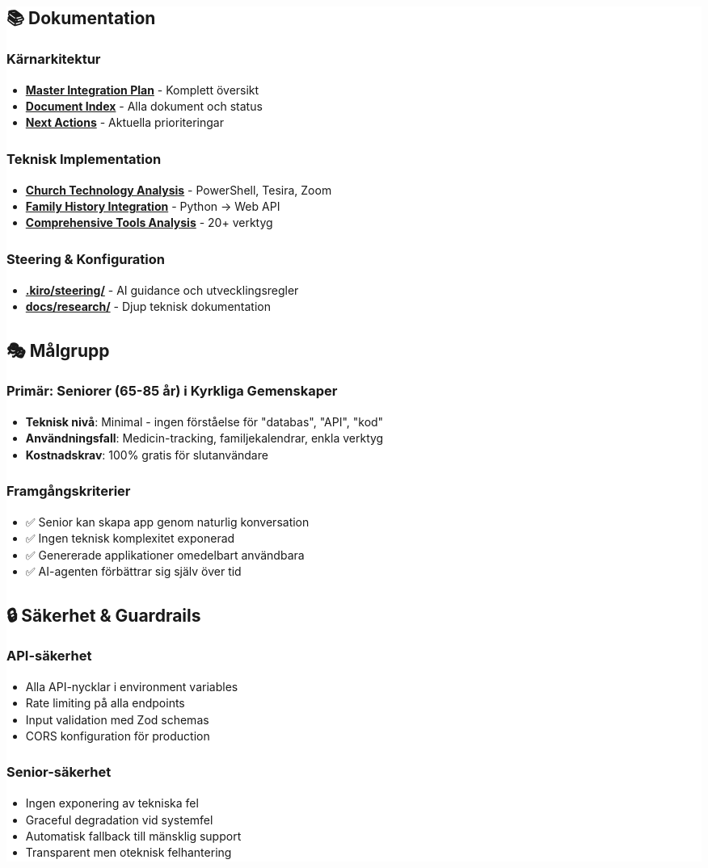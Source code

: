 ```bash
```

## 📚 Dokumentation

### Kärnarkitektur
- **[Master Integration Plan](01_🎯🟢_MASTER_INTEGRATION_PLAN_240809_ALL.md)** - Komplett översikt
- **[Document Index](02_📋🟢_DOCUMENT_INDEX_240812_01.md)** - Alla dokument och status
- **[Next Actions](03_📋🟢_NEXT_IMMEDIATE_ACTIONS_240809_01.md)** - Aktuella prioriteringar

### Teknisk Implementation
- **[Church Technology Analysis](220_🏛️🔵_CHURCH_TECHNOLOGY_ANALYSIS_240808_21,01.md)** - PowerShell, Tesira, Zoom
- **[Family History Integration](222_👨‍👩‍👧‍👦🔵_FAMILY_HISTORY_INTEGRATION_ANALYSIS_240808_01,23.md)** - Python → Web API
- **[Comprehensive Tools Analysis](223_📊🔵_COMPREHENSIVE_TOOLS_ANALYSIS_240808_01,11,13.md)** - 20+ verktyg

### Steering & Konfiguration
- **[.kiro/steering/](/.kiro/steering/)** - AI guidance och utvecklingsregler
- **[docs/research/](docs/research/)** - Djup teknisk dokumentation

## 🎭 Målgrupp

### Primär: Seniorer (65-85 år) i Kyrkliga Gemenskaper
- **Teknisk nivå**: Minimal - ingen förståelse för "databas", "API", "kod"
- **Användningsfall**: Medicin-tracking, familjekalendrar, enkla verktyg
- **Kostnadskrav**: 100% gratis för slutanvändare

### Framgångskriterier
- ✅ Senior kan skapa app genom naturlig konversation
- ✅ Ingen teknisk komplexitet exponerad
- ✅ Genererade applikationer omedelbart användbara
- ✅ AI-agenten förbättrar sig själv över tid

## 🔒 Säkerhet & Guardrails

### API-säkerhet
- Alla API-nycklar i environment variables
- Rate limiting på alla endpoints
- Input validation med Zod schemas
- CORS konfiguration för production

### Senior-säkerhet
- Ingen exponering av tekniska fel
- Graceful degradation vid systemfel
- Automatisk fallback till mänsklig support
- Transparent men oteknisk felhantering
